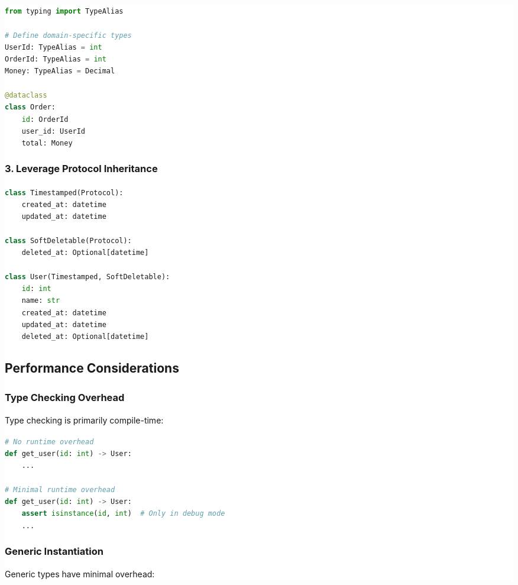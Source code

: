 ```python
from typing import TypeAlias

# Define domain-specific types
UserId: TypeAlias = int
OrderId: TypeAlias = int
Money: TypeAlias = Decimal

@dataclass
class Order:
    id: OrderId
    user_id: UserId
    total: Money
```

### 3. Leverage Protocol Inheritance

```python
class Timestamped(Protocol):
    created_at: datetime
    updated_at: datetime

class SoftDeletable(Protocol):
    deleted_at: Optional[datetime]

class User(Timestamped, SoftDeletable):
    id: int
    name: str
    created_at: datetime
    updated_at: datetime
    deleted_at: Optional[datetime]
```

## Performance Considerations

### Type Checking Overhead

Type checking is primarily compile-time:

```python
# No runtime overhead
def get_user(id: int) -> User:
    ...

# Minimal runtime overhead
def get_user(id: int) -> User:
    assert isinstance(id, int)  # Only in debug mode
    ...
```

### Generic Instantiation

Generic types have minimal overhead:
